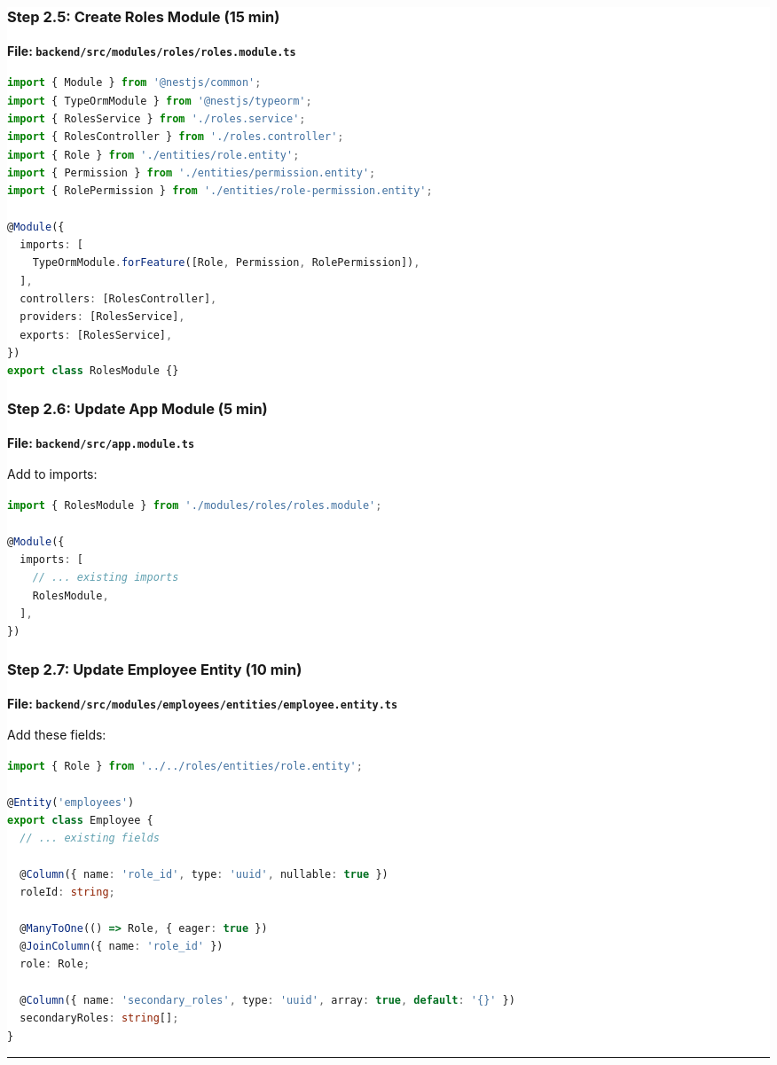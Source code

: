 ### Step 2.5: Create Roles Module (15 min)

**File: `backend/src/modules/roles/roles.module.ts`**
```typescript
import { Module } from '@nestjs/common';
import { TypeOrmModule } from '@nestjs/typeorm';
import { RolesService } from './roles.service';
import { RolesController } from './roles.controller';
import { Role } from './entities/role.entity';
import { Permission } from './entities/permission.entity';
import { RolePermission } from './entities/role-permission.entity';

@Module({
  imports: [
    TypeOrmModule.forFeature([Role, Permission, RolePermission]),
  ],
  controllers: [RolesController],
  providers: [RolesService],
  exports: [RolesService],
})
export class RolesModule {}
```

### Step 2.6: Update App Module (5 min)

**File: `backend/src/app.module.ts`**

Add to imports:
```typescript
import { RolesModule } from './modules/roles/roles.module';

@Module({
  imports: [
    // ... existing imports
    RolesModule,
  ],
})
```

### Step 2.7: Update Employee Entity (10 min)

**File: `backend/src/modules/employees/entities/employee.entity.ts`**

Add these fields:
```typescript
import { Role } from '../../roles/entities/role.entity';

@Entity('employees')
export class Employee {
  // ... existing fields

  @Column({ name: 'role_id', type: 'uuid', nullable: true })
  roleId: string;

  @ManyToOne(() => Role, { eager: true })
  @JoinColumn({ name: 'role_id' })
  role: Role;

  @Column({ name: 'secondary_roles', type: 'uuid', array: true, default: '{}' })
  secondaryRoles: string[];
}
```

---